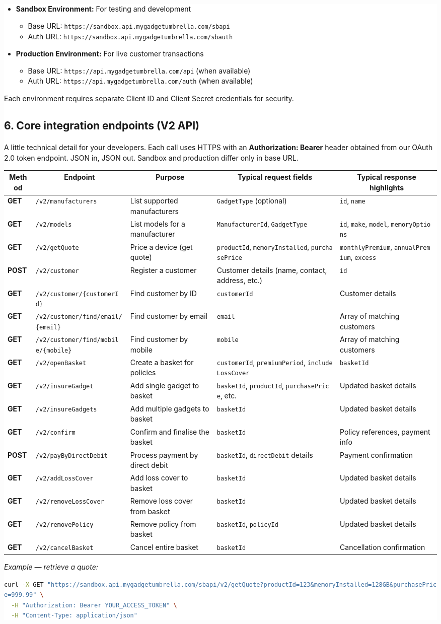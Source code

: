 - **Sandbox Environment:** For testing and development
  - Base URL: `https://sandbox.api.mygadgetumbrella.com/sbapi`
  - Auth URL: `https://sandbox.api.mygadgetumbrella.com/sbauth`
  
- **Production Environment:** For live customer transactions
  - Base URL: `https://api.mygadgetumbrella.com/api` (when available)
  - Auth URL: `https://api.mygadgetumbrella.com/auth` (when available)

Each environment requires separate Client ID and Client Secret credentials for security.

## 6. Core integration endpoints (V2 API)
A little technical detail for your developers. Each call uses HTTPS with an **Authorization: Bearer** header obtained from our OAuth 2.0 token endpoint. JSON in, JSON out. Sandbox and production differ only in base URL.

| Method   | Endpoint                                 | Purpose                              | Typical request fields                                  | Typical response highlights                |
|----------|------------------------------------------|--------------------------------------|--------------------------------------------------------|--------------------------------------------|
| **GET**  | `/v2/manufacturers`                      | List supported manufacturers         | `GadgetType` (optional)                                | `id`, `name`                               |
| **GET**  | `/v2/models`                             | List models for a manufacturer       | `ManufacturerId`, `GadgetType`                         | `id`, `make`, `model`, `memoryOptions`    |
| **GET**  | `/v2/getQuote`                           | Price a device (get quote)           | `productId`, `memoryInstalled`, `purchasePrice`        | `monthlyPremium`, `annualPremium`, `excess`|
| **POST** | `/v2/customer`                           | Register a customer                  | Customer details (name, contact, address, etc.)        | `id`                                        |
| **GET**  | `/v2/customer/{customerId}`              | Find customer by ID                  | `customerId`                                           | Customer details                            |
| **GET**  | `/v2/customer/find/email/{email}`        | Find customer by email               | `email`                                                | Array of matching customers                |
| **GET**  | `/v2/customer/find/mobile/{mobile}`      | Find customer by mobile              | `mobile`                                               | Array of matching customers                |
| **GET**  | `/v2/openBasket`                         | Create a basket for policies         | `customerId`, `premiumPeriod`, `includeLossCover`      | `basketId`                                 |
| **GET**  | `/v2/insureGadget`                       | Add single gadget to basket          | `basketId`, `productId`, `purchasePrice`, etc.         | Updated basket details                     |
| **GET**  | `/v2/insureGadgets`                      | Add multiple gadgets to basket       | `basketId`                                             | Updated basket details                     |
| **GET**  | `/v2/confirm`                            | Confirm and finalise the basket      | `basketId`                                             | Policy references, payment info            |
| **POST** | `/v2/payByDirectDebit`                   | Process payment by direct debit      | `basketId`, `directDebit` details                      | Payment confirmation                       |
| **GET**  | `/v2/addLossCover`                       | Add loss cover to basket             | `basketId`                                             | Updated basket details                     |
| **GET**  | `/v2/removeLossCover`                    | Remove loss cover from basket        | `basketId`                                             | Updated basket details                     |
| **GET**  | `/v2/removePolicy`                       | Remove policy from basket            | `basketId`, `policyId`                                 | Updated basket details                     |
| **GET**  | `/v2/cancelBasket`                       | Cancel entire basket                 | `basketId`                                             | Cancellation confirmation                  |

*Example — retrieve a quote:*

```bash
curl -X GET "https://sandbox.api.mygadgetumbrella.com/sbapi/v2/getQuote?productId=123&memoryInstalled=128GB&purchasePrice=999.99" \
  -H "Authorization: Bearer YOUR_ACCESS_TOKEN" \
  -H "Content-Type: application/json"
```

